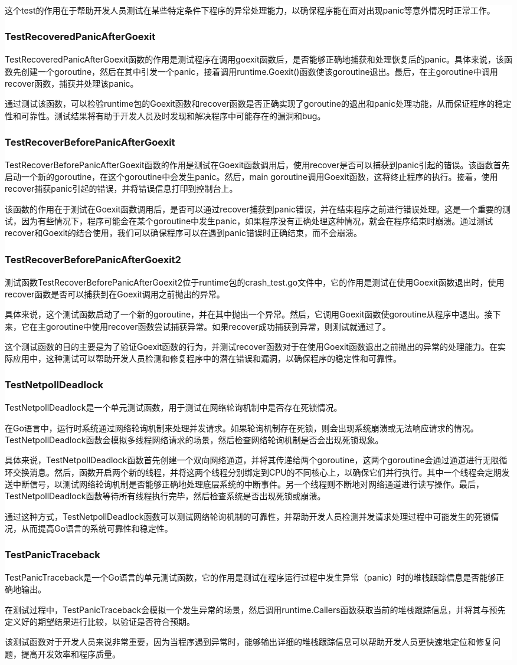 这个test的作用在于帮助开发人员测试在某些特定条件下程序的异常处理能力，以确保程序能在面对出现panic等意外情况时正常工作。



### TestRecoveredPanicAfterGoexit

TestRecoveredPanicAfterGoexit函数的作用是测试程序在调用goexit函数后，是否能够正确地捕获和处理恢复后的panic。具体来说，该函数先创建一个goroutine，然后在其中引发一个panic，接着调用runtime.Goexit()函数使该goroutine退出。最后，在主goroutine中调用recover函数，捕获并处理该panic。

通过测试该函数，可以检验runtime包的Goexit函数和recover函数是否正确实现了goroutine的退出和panic处理功能，从而保证程序的稳定性和可靠性。测试结果将有助于开发人员及时发现和解决程序中可能存在的漏洞和bug。



### TestRecoverBeforePanicAfterGoexit

TestRecoverBeforePanicAfterGoexit函数的作用是测试在Goexit函数调用后，使用recover是否可以捕获到panic引起的错误。该函数首先启动一个新的goroutine，在这个goroutine中会发生panic。然后，main goroutine调用Goexit函数，这将终止程序的执行。接着，使用recover捕获panic引起的错误，并将错误信息打印到控制台上。

该函数的作用在于测试在Goexit函数调用后，是否可以通过recover捕获到panic错误，并在结束程序之前进行错误处理。这是一个重要的测试，因为有些情况下，程序可能会在某个goroutine中发生panic，如果程序没有正确处理这种情况，就会在程序结束时崩溃。通过测试recover和Goexit的结合使用，我们可以确保程序可以在遇到panic错误时正确结束，而不会崩溃。



### TestRecoverBeforePanicAfterGoexit2

测试函数TestRecoverBeforePanicAfterGoexit2位于runtime包的crash_test.go文件中，它的作用是测试在使用Goexit函数退出时，使用recover函数是否可以捕获到在Goexit调用之前抛出的异常。

具体来说，这个测试函数启动了一个新的goroutine，并在其中抛出一个异常。然后，它调用Goexit函数使goroutine从程序中退出。接下来，它在主goroutine中使用recover函数尝试捕获异常。如果recover成功捕获到异常，则测试就通过了。

这个测试函数的目的主要是为了验证Goexit函数的行为，并测试recover函数对于在使用Goexit函数退出之前抛出的异常的处理能力。在实际应用中，这种测试可以帮助开发人员检测和修复程序中的潜在错误和漏洞，以确保程序的稳定性和可靠性。



### TestNetpollDeadlock

TestNetpollDeadlock是一个单元测试函数，用于测试在网络轮询机制中是否存在死锁情况。

在Go语言中，运行时系统通过网络轮询机制来处理并发请求。如果轮询机制存在死锁，则会出现系统崩溃或无法响应请求的情况。TestNetpollDeadlock函数会模拟多线程网络请求的场景，然后检查网络轮询机制是否会出现死锁现象。

具体来说，TestNetpollDeadlock函数首先创建一个双向网络通道，并将其传递给两个goroutine，这两个goroutine会通过通道进行无限循环交换消息。然后，函数开启两个新的线程，并将这两个线程分别绑定到CPU的不同核心上，以确保它们并行执行。其中一个线程会定期发送中断信号，以测试网络轮询机制是否能够正确地处理底层系统的中断事件。另一个线程则不断地对网络通道进行读写操作。最后，TestNetpollDeadlock函数等待所有线程执行完毕，然后检查系统是否出现死锁或崩溃。

通过这种方式，TestNetpollDeadlock函数可以测试网络轮询机制的可靠性，并帮助开发人员检测并发请求处理过程中可能发生的死锁情况，从而提高Go语言的系统可靠性和稳定性。



### TestPanicTraceback

TestPanicTraceback是一个Go语言的单元测试函数，它的作用是测试在程序运行过程中发生异常（panic）时的堆栈跟踪信息是否能够正确地输出。

在测试过程中，TestPanicTraceback会模拟一个发生异常的场景，然后调用runtime.Callers函数获取当前的堆栈跟踪信息，并将其与预先定义好的期望结果进行比较，以验证是否符合预期。

该测试函数对于开发人员来说非常重要，因为当程序遇到异常时，能够输出详细的堆栈跟踪信息可以帮助开发人员更快速地定位和修复问题，提高开发效率和程序质量。
